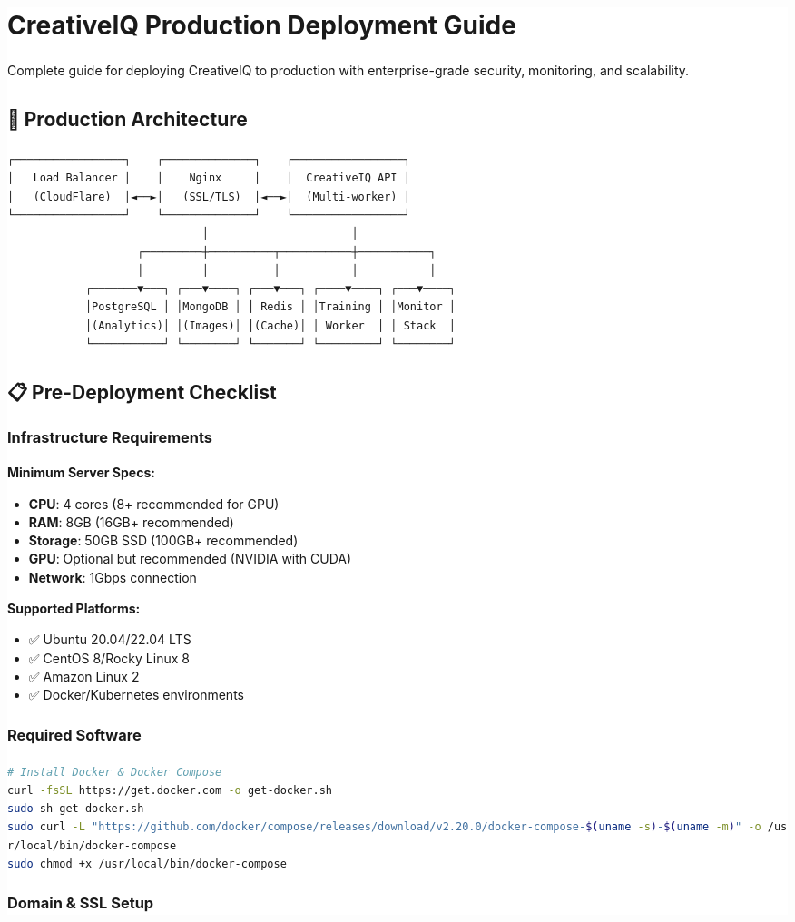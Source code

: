 # CreativeIQ Production Deployment Guide

Complete guide for deploying CreativeIQ to production with enterprise-grade security, monitoring, and scalability.

## 🚀 **Production Architecture**

```
┌─────────────────┐    ┌──────────────┐    ┌─────────────────┐
│   Load Balancer │    │    Nginx     │    │  CreativeIQ API │
│   (CloudFlare)  │◄──►│   (SSL/TLS)  │◄──►│  (Multi-worker) │
└─────────────────┘    └──────────────┘    └─────────────────┘
                              │                      │
                    ┌─────────┼──────────┬───────────┼───────────┐
                    │         │          │           │           │
            ┌───────▼───┐ ┌───▼────┐ ┌───▼───┐ ┌────▼────┐ ┌───▼────┐
            │PostgreSQL │ │MongoDB │ │ Redis │ │Training │ │Monitor │
            │(Analytics)│ │(Images)│ │(Cache)│ │ Worker  │ │ Stack  │
            └───────────┘ └────────┘ └───────┘ └─────────┘ └────────┘
```

## 📋 **Pre-Deployment Checklist**

### **Infrastructure Requirements**

**Minimum Server Specs:**
- **CPU**: 4 cores (8+ recommended for GPU)
- **RAM**: 8GB (16GB+ recommended)
- **Storage**: 50GB SSD (100GB+ recommended)
- **GPU**: Optional but recommended (NVIDIA with CUDA)
- **Network**: 1Gbps connection

**Supported Platforms:**
- ✅ Ubuntu 20.04/22.04 LTS
- ✅ CentOS 8/Rocky Linux 8
- ✅ Amazon Linux 2
- ✅ Docker/Kubernetes environments

### **Required Software**

```bash
# Install Docker & Docker Compose
curl -fsSL https://get.docker.com -o get-docker.sh
sudo sh get-docker.sh
sudo curl -L "https://github.com/docker/compose/releases/download/v2.20.0/docker-compose-$(uname -s)-$(uname -m)" -o /usr/local/bin/docker-compose
sudo chmod +x /usr/local/bin/docker-compose
```

### **Domain & SSL Setup**
